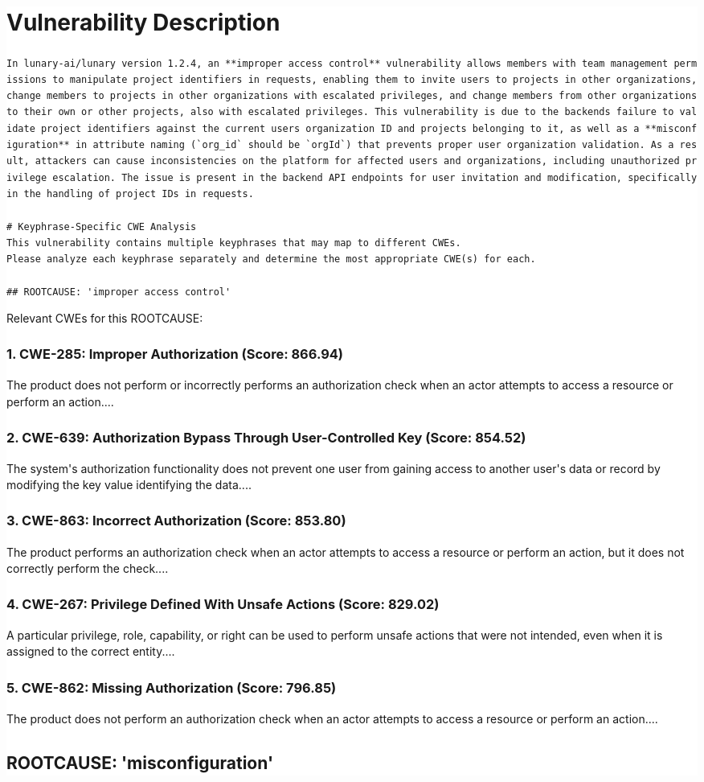 # Vulnerability Description

    In lunary-ai/lunary version 1.2.4, an **improper access control** vulnerability allows members with team management permissions to manipulate project identifiers in requests, enabling them to invite users to projects in other organizations, change members to projects in other organizations with escalated privileges, and change members from other organizations to their own or other projects, also with escalated privileges. This vulnerability is due to the backends failure to validate project identifiers against the current users organization ID and projects belonging to it, as well as a **misconfiguration** in attribute naming (`org_id` should be `orgId`) that prevents proper user organization validation. As a result, attackers can cause inconsistencies on the platform for affected users and organizations, including unauthorized privilege escalation. The issue is present in the backend API endpoints for user invitation and modification, specifically in the handling of project IDs in requests.

    # Keyphrase-Specific CWE Analysis
    This vulnerability contains multiple keyphrases that may map to different CWEs. 
    Please analyze each keyphrase separately and determine the most appropriate CWE(s) for each.

    ## ROOTCAUSE: 'improper access control'

Relevant CWEs for this ROOTCAUSE:

### 1. CWE-285: Improper Authorization (Score: 866.94)

The product does not perform or incorrectly performs an authorization check when an actor attempts to access a resource or perform an action....

### 2. CWE-639: Authorization Bypass Through User-Controlled Key (Score: 854.52)

The system's authorization functionality does not prevent one user from gaining access to another user's data or record by modifying the key value identifying the data....

### 3. CWE-863: Incorrect Authorization (Score: 853.80)

The product performs an authorization check when an actor attempts to access a resource or perform an action, but it does not correctly perform the check....

### 4. CWE-267: Privilege Defined With Unsafe Actions (Score: 829.02)

A particular privilege, role, capability, or right can be used to perform unsafe actions that were not intended, even when it is assigned to the correct entity....

### 5. CWE-862: Missing Authorization (Score: 796.85)

The product does not perform an authorization check when an actor attempts to access a resource or perform an action....

## ROOTCAUSE: 'misconfiguration'
